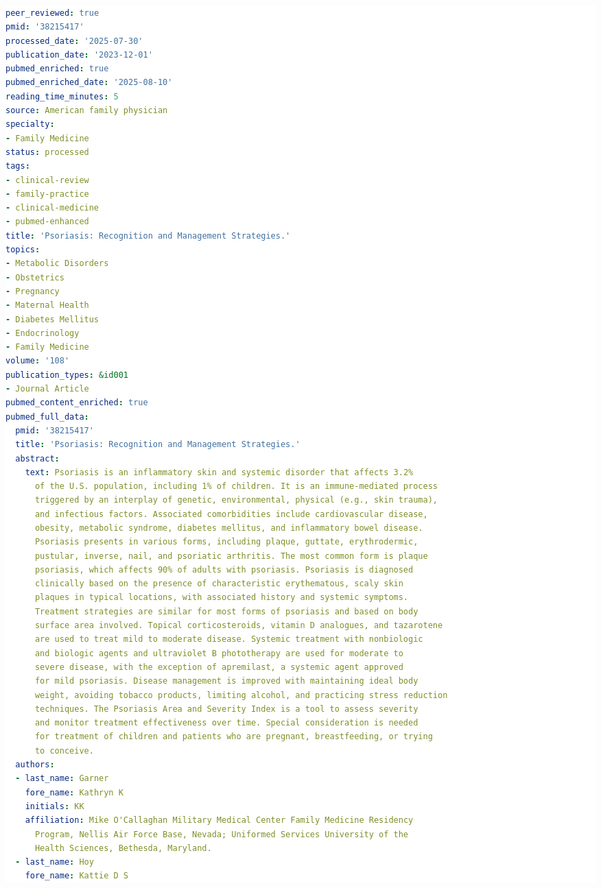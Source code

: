 ```yaml
peer_reviewed: true
pmid: '38215417'
processed_date: '2025-07-30'
publication_date: '2023-12-01'
pubmed_enriched: true
pubmed_enriched_date: '2025-08-10'
reading_time_minutes: 5
source: American family physician
specialty:
- Family Medicine
status: processed
tags:
- clinical-review
- family-practice
- clinical-medicine
- pubmed-enhanced
title: 'Psoriasis: Recognition and Management Strategies.'
topics:
- Metabolic Disorders
- Obstetrics
- Pregnancy
- Maternal Health
- Diabetes Mellitus
- Endocrinology
- Family Medicine
volume: '108'
publication_types: &id001
- Journal Article
pubmed_content_enriched: true
pubmed_full_data:
  pmid: '38215417'
  title: 'Psoriasis: Recognition and Management Strategies.'
  abstract:
    text: Psoriasis is an inflammatory skin and systemic disorder that affects 3.2%
      of the U.S. population, including 1% of children. It is an immune-mediated process
      triggered by an interplay of genetic, environmental, physical (e.g., skin trauma),
      and infectious factors. Associated comorbidities include cardiovascular disease,
      obesity, metabolic syndrome, diabetes mellitus, and inflammatory bowel disease.
      Psoriasis presents in various forms, including plaque, guttate, erythrodermic,
      pustular, inverse, nail, and psoriatic arthritis. The most common form is plaque
      psoriasis, which affects 90% of adults with psoriasis. Psoriasis is diagnosed
      clinically based on the presence of characteristic erythematous, scaly skin
      plaques in typical locations, with associated history and systemic symptoms.
      Treatment strategies are similar for most forms of psoriasis and based on body
      surface area involved. Topical corticosteroids, vitamin D analogues, and tazarotene
      are used to treat mild to moderate disease. Systemic treatment with nonbiologic
      and biologic agents and ultraviolet B phototherapy are used for moderate to
      severe disease, with the exception of apremilast, a systemic agent approved
      for mild psoriasis. Disease management is improved with maintaining ideal body
      weight, avoiding tobacco products, limiting alcohol, and practicing stress reduction
      techniques. The Psoriasis Area and Severity Index is a tool to assess severity
      and monitor treatment effectiveness over time. Special consideration is needed
      for treatment of children and patients who are pregnant, breastfeeding, or trying
      to conceive.
  authors:
  - last_name: Garner
    fore_name: Kathryn K
    initials: KK
    affiliation: Mike O'Callaghan Military Medical Center Family Medicine Residency
      Program, Nellis Air Force Base, Nevada; Uniformed Services University of the
      Health Sciences, Bethesda, Maryland.
  - last_name: Hoy
    fore_name: Kattie D S
```